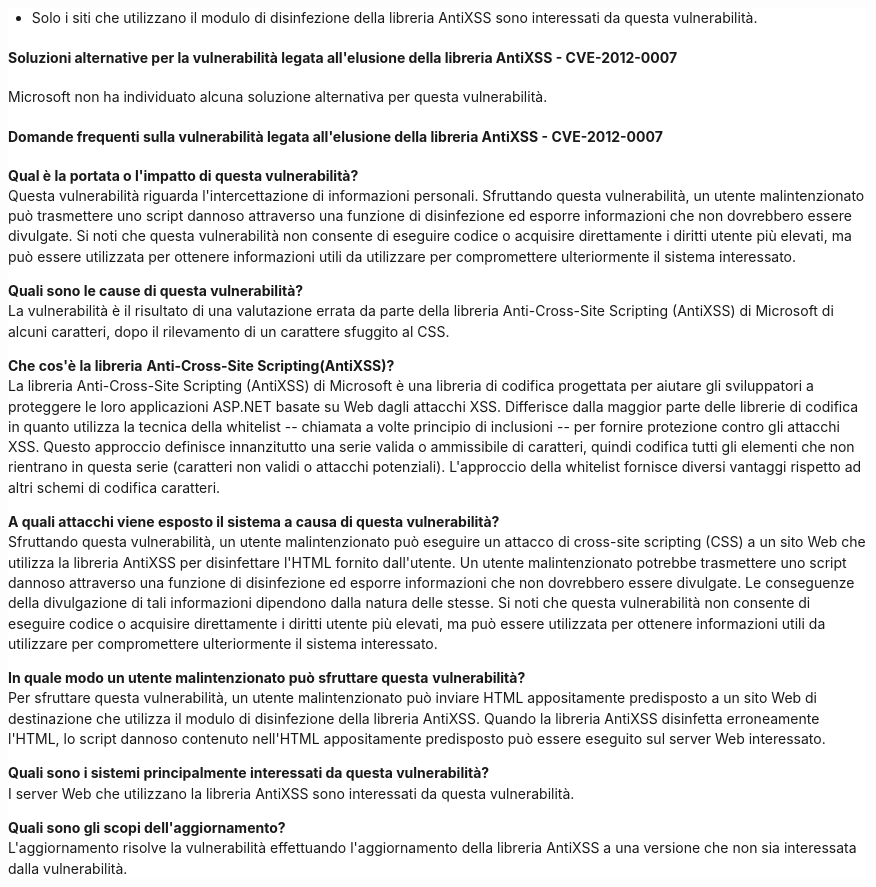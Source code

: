 -   Solo i siti che utilizzano il modulo di disinfezione della libreria AntiXSS sono interessati da questa vulnerabilità.
  
#### Soluzioni alternative per la vulnerabilità legata all'elusione della libreria AntiXSS - CVE-2012-0007
  
Microsoft non ha individuato alcuna soluzione alternativa per questa vulnerabilità.
  
#### Domande frequenti sulla vulnerabilità legata all'elusione della libreria AntiXSS - CVE-2012-0007
  
**Qual è la portata o l'impatto di questa vulnerabilità?**  
Questa vulnerabilità riguarda l'intercettazione di informazioni personali. Sfruttando questa vulnerabilità, un utente malintenzionato può trasmettere uno script dannoso attraverso una funzione di disinfezione ed esporre informazioni che non dovrebbero essere divulgate. Si noti che questa vulnerabilità non consente di eseguire codice o acquisire direttamente i diritti utente più elevati, ma può essere utilizzata per ottenere informazioni utili da utilizzare per compromettere ulteriormente il sistema interessato.
  
**Quali sono le cause di questa vulnerabilità?**  
La vulnerabilità è il risultato di una valutazione errata da parte della libreria Anti-Cross-Site Scripting (AntiXSS) di Microsoft di alcuni caratteri, dopo il rilevamento di un carattere sfuggito al CSS.
  
**Che cos'è la libreria** **Anti-Cross-Site Scripting(AntiXSS)?**  
La libreria Anti-Cross-Site Scripting (AntiXSS) di Microsoft è una libreria di codifica progettata per aiutare gli sviluppatori a proteggere le loro applicazioni ASP.NET basate su Web dagli attacchi XSS. Differisce dalla maggior parte delle librerie di codifica in quanto utilizza la tecnica della whitelist -- chiamata a volte principio di inclusioni -- per fornire protezione contro gli attacchi XSS. Questo approccio definisce innanzitutto una serie valida o ammissibile di caratteri, quindi codifica tutti gli elementi che non rientrano in questa serie (caratteri non validi o attacchi potenziali). L'approccio della whitelist fornisce diversi vantaggi rispetto ad altri schemi di codifica caratteri.
  
**A quali attacchi viene esposto il sistema a causa di questa vulnerabilità?**  
Sfruttando questa vulnerabilità, un utente malintenzionato può eseguire un attacco di cross-site scripting (CSS) a un sito Web che utilizza la libreria AntiXSS per disinfettare l'HTML fornito dall'utente. Un utente malintenzionato potrebbe trasmettere uno script dannoso attraverso una funzione di disinfezione ed esporre informazioni che non dovrebbero essere divulgate. Le conseguenze della divulgazione di tali informazioni dipendono dalla natura delle stesse. Si noti che questa vulnerabilità non consente di eseguire codice o acquisire direttamente i diritti utente più elevati, ma può essere utilizzata per ottenere informazioni utili da utilizzare per compromettere ulteriormente il sistema interessato.
  
**In quale modo un utente malintenzionato può sfruttare questa** **vulnerabilità?**  
Per sfruttare questa vulnerabilità, un utente malintenzionato può inviare HTML appositamente predisposto a un sito Web di destinazione che utilizza il modulo di disinfezione della libreria AntiXSS. Quando la libreria AntiXSS disinfetta erroneamente l'HTML, lo script dannoso contenuto nell'HTML appositamente predisposto può essere eseguito sul server Web interessato.
  
**Quali sono i sistemi principalmente interessati da questa vulnerabilità?**  
I server Web che utilizzano la libreria AntiXSS sono interessati da questa vulnerabilità.
  
**Quali sono gli scopi dell'aggiornamento?**  
L'aggiornamento risolve la vulnerabilità effettuando l'aggiornamento della libreria AntiXSS a una versione che non sia interessata dalla vulnerabilità.
  